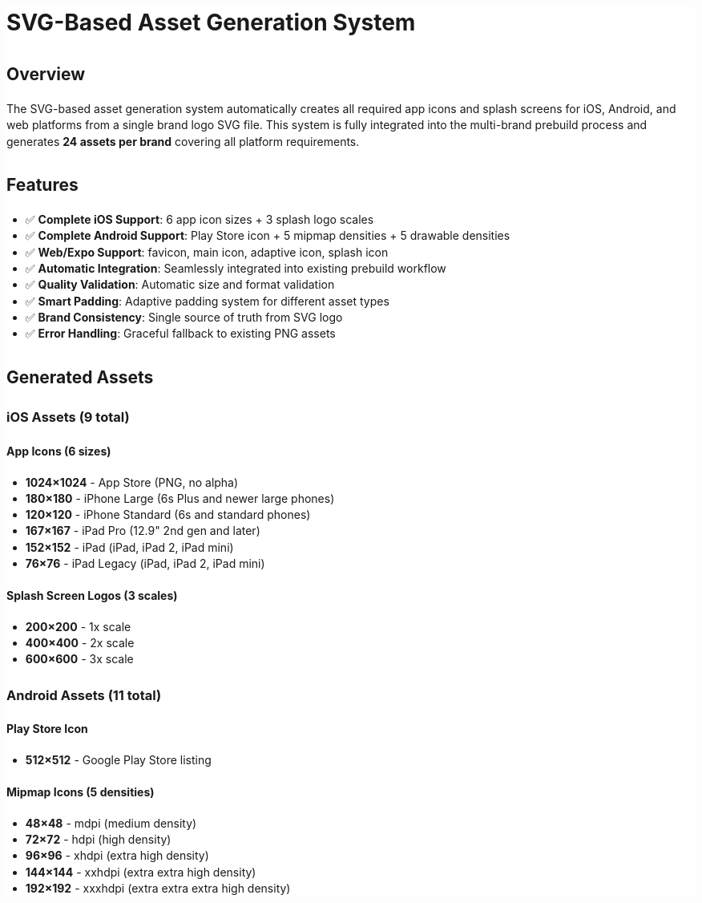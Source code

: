 # SVG-Based Asset Generation System

## Overview

The SVG-based asset generation system automatically creates all required app icons and splash screens for iOS, Android, and web platforms from a single brand logo SVG file. This system is fully integrated into the multi-brand prebuild process and generates **24 assets per brand** covering all platform requirements.

## Features

- ✅ **Complete iOS Support**: 6 app icon sizes + 3 splash logo scales
- ✅ **Complete Android Support**: Play Store icon + 5 mipmap densities + 5 drawable densities
- ✅ **Web/Expo Support**: favicon, main icon, adaptive icon, splash icon
- ✅ **Automatic Integration**: Seamlessly integrated into existing prebuild workflow
- ✅ **Quality Validation**: Automatic size and format validation
- ✅ **Smart Padding**: Adaptive padding system for different asset types
- ✅ **Brand Consistency**: Single source of truth from SVG logo
- ✅ **Error Handling**: Graceful fallback to existing PNG assets

## Generated Assets

### iOS Assets (9 total)

#### App Icons (6 sizes)

- **1024×1024** - App Store (PNG, no alpha)
- **180×180** - iPhone Large (6s Plus and newer large phones)
- **120×120** - iPhone Standard (6s and standard phones)
- **167×167** - iPad Pro (12.9" 2nd gen and later)
- **152×152** - iPad (iPad, iPad 2, iPad mini)
- **76×76** - iPad Legacy (iPad, iPad 2, iPad mini)

#### Splash Screen Logos (3 scales)

- **200×200** - 1x scale
- **400×400** - 2x scale
- **600×600** - 3x scale

### Android Assets (11 total)

#### Play Store Icon

- **512×512** - Google Play Store listing

#### Mipmap Icons (5 densities)

- **48×48** - mdpi (medium density)
- **72×72** - hdpi (high density)
- **96×96** - xhdpi (extra high density)
- **144×144** - xxhdpi (extra extra high density)
- **192×192** - xxxhdpi (extra extra extra high density)
